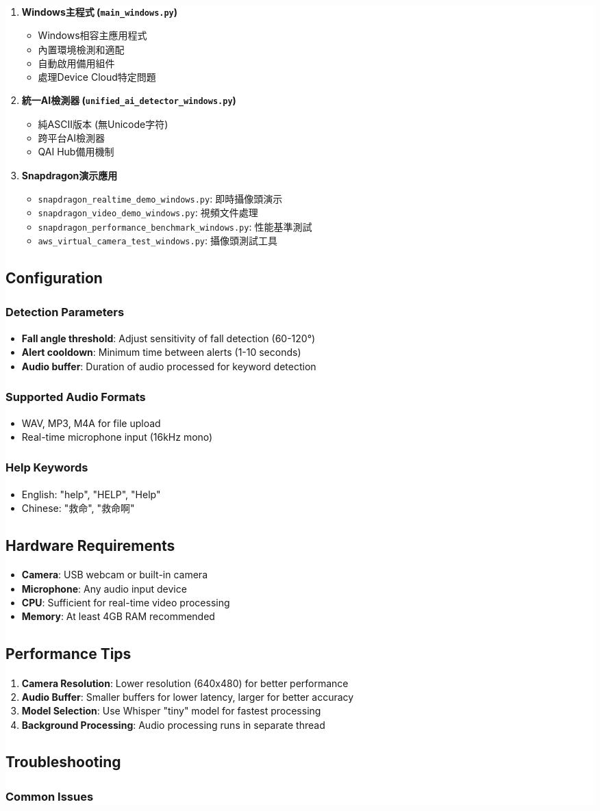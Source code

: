 1. **Windows主程式 (`main_windows.py`)**
   - Windows相容主應用程式
   - 內置環境檢測和適配
   - 自動啟用備用組件
   - 處理Device Cloud特定問題

2. **統一AI檢測器 (`unified_ai_detector_windows.py`)**
   - 純ASCII版本 (無Unicode字符)
   - 跨平台AI檢測器
   - QAI Hub備用機制

3. **Snapdragon演示應用**
   - `snapdragon_realtime_demo_windows.py`: 即時攝像頭演示
   - `snapdragon_video_demo_windows.py`: 視頻文件處理
   - `snapdragon_performance_benchmark_windows.py`: 性能基準測試
   - `aws_virtual_camera_test_windows.py`: 攝像頭測試工具

## Configuration

### Detection Parameters
- **Fall angle threshold**: Adjust sensitivity of fall detection (60-120°)
- **Alert cooldown**: Minimum time between alerts (1-10 seconds)
- **Audio buffer**: Duration of audio processed for keyword detection

### Supported Audio Formats
- WAV, MP3, M4A for file upload
- Real-time microphone input (16kHz mono)

### Help Keywords
- English: "help", "HELP", "Help"
- Chinese: "救命", "救命啊"

## Hardware Requirements

- **Camera**: USB webcam or built-in camera
- **Microphone**: Any audio input device
- **CPU**: Sufficient for real-time video processing
- **Memory**: At least 4GB RAM recommended

## Performance Tips

1. **Camera Resolution**: Lower resolution (640x480) for better performance
2. **Audio Buffer**: Smaller buffers for lower latency, larger for better accuracy
3. **Model Selection**: Use Whisper "tiny" model for fastest processing
4. **Background Processing**: Audio processing runs in separate thread

## Troubleshooting

### Common Issues
